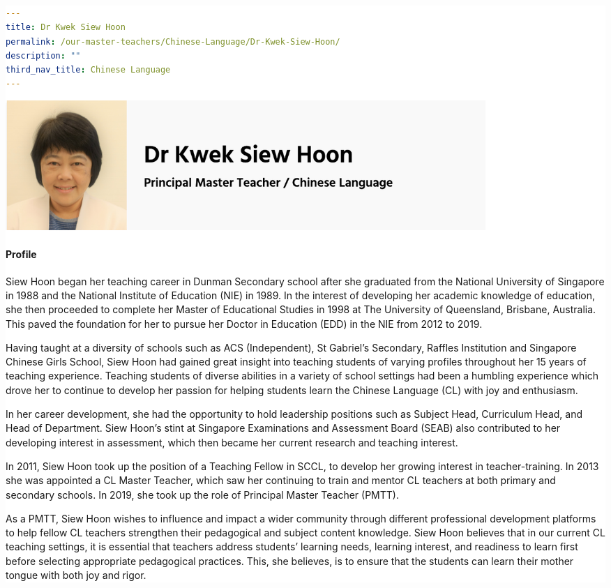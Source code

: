 ```yaml
---
title: Dr Kwek Siew Hoon
permalink: /our-master-teachers/Chinese-Language/Dr-Kwek-Siew-Hoon/
description: ""
third_nav_title: Chinese Language
---
```

<img src="/images/mt14.png" style="width:80%">

#### Profile

Siew Hoon began her teaching career in Dunman Secondary school after she graduated from the National University of Singapore in 1988 and the National Institute of Education (NIE) in 1989. In the interest of developing her academic knowledge of education, she then proceeded to complete her Master of Educational Studies in 1998 at The University of Queensland, Brisbane, Australia. This paved the foundation for her to pursue her Doctor in Education (EDD) in the NIE from 2012 to 2019.

Having taught at a diversity of schools such as ACS (Independent), St Gabriel’s Secondary, Raffles Institution and Singapore Chinese Girls School, Siew Hoon had gained great insight into teaching students of varying profiles throughout her 15 years of teaching experience. Teaching students of diverse abilities in a variety of school settings had been a humbling experience which drove her to continue to develop her passion for helping students learn the Chinese Language (CL) with joy and enthusiasm.

In her career development, she had the opportunity to hold leadership positions such as Subject Head, Curriculum Head, and Head of Department. Siew Hoon’s stint at Singapore Examinations and Assessment Board (SEAB) also contributed to her developing interest in assessment, which then became her current research and teaching interest.

In 2011, Siew Hoon took up the position of a Teaching Fellow in SCCL, to develop her growing interest in teacher-training. In 2013 she was appointed a CL Master Teacher, which saw her continuing to train and mentor CL teachers at both primary and secondary schools. In 2019, she took up the role of Principal Master Teacher (PMTT).

As a PMTT, Siew Hoon wishes to influence and impact a wider community through different professional development platforms to help fellow CL teachers strengthen their pedagogical and subject content knowledge. Siew Hoon believes that in our current CL teaching settings, it is essential that teachers address students’ learning needs, learning interest, and readiness to learn first before selecting appropriate pedagogical practices. This, she believes, is to ensure that the students can learn their mother tongue with both joy and rigor.
